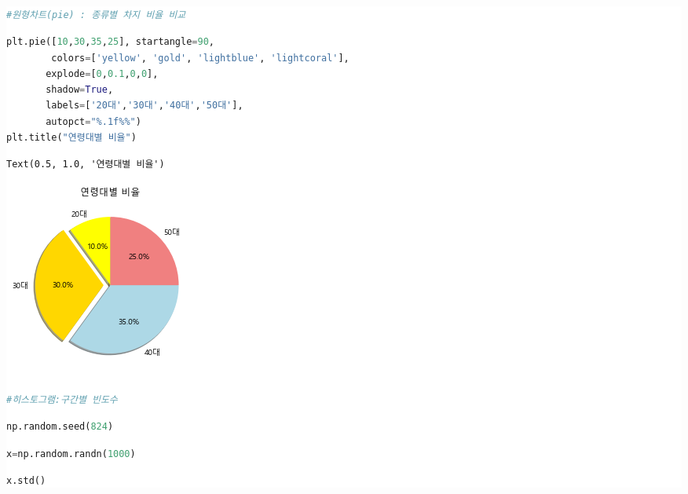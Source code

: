 


```python
#원형차트(pie) : 종류별 차지 비율 비교
```


```python
plt.pie([10,30,35,25], startangle=90, 
        colors=['yellow', 'gold', 'lightblue', 'lightcoral'],
       explode=[0,0.1,0,0], 
       shadow=True,
       labels=['20대','30대','40대','50대'],
       autopct="%.1f%%")
plt.title("연령대별 비율")
```




    Text(0.5, 1.0, '연령대별 비율')




    
![png](output_48_1.png)
    



```python
#히스토그램:구간별 빈도수
```


```python
np.random.seed(824)
```


```python
x=np.random.randn(1000)
```


```python
x.std()
```

